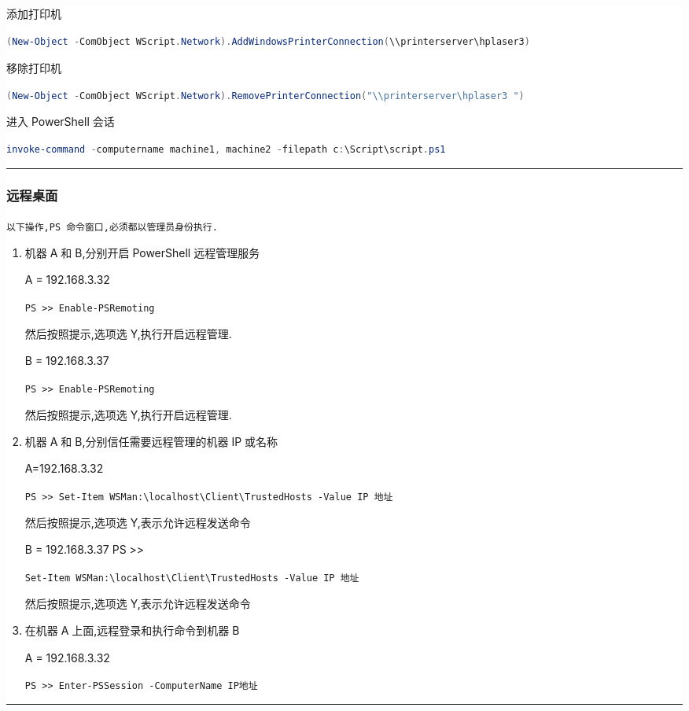 添加打印机
```powershell
(New-Object -ComObject WScript.Network).AddWindowsPrinterConnection(\\printerserver\hplaser3)
```

移除打印机
```powershell
(New-Object -ComObject WScript.Network).RemovePrinterConnection("\\printerserver\hplaser3 ")
```

进入 PowerShell 会话
```powershell
invoke-command -computername machine1, machine2 -filepath c:\Script\script.ps1
```

---

### 远程桌面

`以下操作,PS 命令窗口,必须都以管理员身份执行.`

1. 机器 A 和 B,分别开启 PowerShell 远程管理服务

    A = 192.168.3.32
    ```
    PS >> Enable-PSRemoting
    ```
    然后按照提示,选项选 Y,执行开启远程管理.

    B = 192.168.3.37
    ```
    PS >> Enable-PSRemoting
    ```
    然后按照提示,选项选 Y,执行开启远程管理.

2. 机器 A 和 B,分别信任需要远程管理的机器 IP 或名称

    A=192.168.3.32
    ```
    PS >> Set-Item WSMan:\localhost\Client\TrustedHosts -Value IP 地址
    ```
    然后按照提示,选项选 Y,表示允许远程发送命令

    B = 192.168.3.37
    PS >>
    ```
    Set-Item WSMan:\localhost\Client\TrustedHosts -Value IP 地址
    ```
    然后按照提示,选项选 Y,表示允许远程发送命令

3. 在机器 A 上面,远程登录和执行命令到机器 B

    A = 192.168.3.32
    ```
    PS >> Enter-PSSession -ComputerName IP地址
    ```

---
